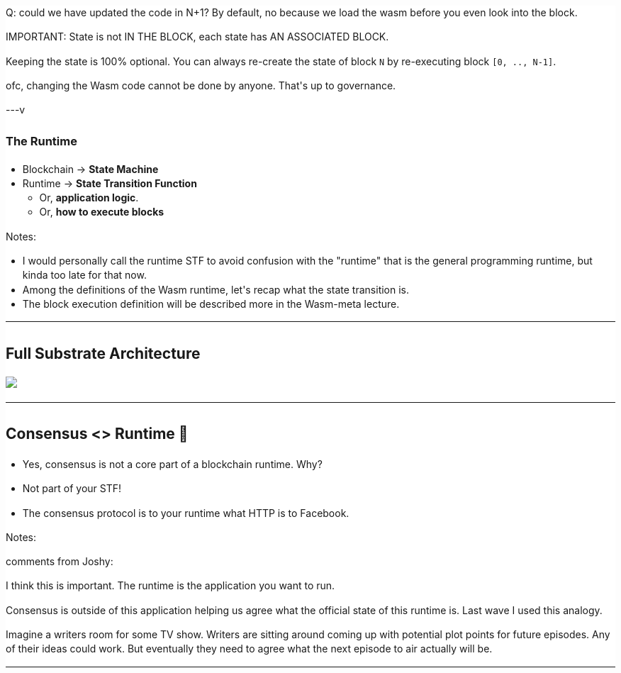 Q: could we have updated the code in N+1? By default, no because we load the wasm before you even look
into the block.

IMPORTANT: State is not IN THE BLOCK, each state has AN ASSOCIATED BLOCK.

Keeping the state is 100% optional. You can always re-create the state of block `N` by re-executing
block `[0, .., N-1]`.

ofc, changing the Wasm code cannot be done by anyone. That's up to governance.

---v

### The Runtime

<div>

- Blockchain -> **State Machine**
- Runtime -> **State Transition Function**
  - &shy;Or, **application logic**.
  - &shy;Or, **how to execute blocks**

Notes:

- I would personally call the runtime STF to avoid confusion with the "runtime" that is the general
  programming runtime, but kinda too late for that now.
- Among the definitions of the Wasm runtime, let's recap what the state transition is.
- The block execution definition will be described more in the Wasm-meta lecture.

---

## Full Substrate Architecture

<img style="width: 1400px;" src="../../../assets/img/5-Substrate/dev-4-3-full.svg" />

---

## Consensus <> Runtime 🤔

- Yes, consensus is not a core part of a blockchain runtime. Why?
- Not part of your STF!

- The consensus protocol is to your runtime what HTTP is to Facebook.


Notes:

comments from Joshy:

I think this is important. The runtime is the application you want to run.

Consensus is outside of this application helping us agree what the official state of this runtime
is. Last wave I used this analogy.

Imagine a writers room for some TV show. Writers are sitting around coming up with potential plot
points for future episodes. Any of their ideas could work. But eventually they need to agree what
the next episode to air actually will be.

---